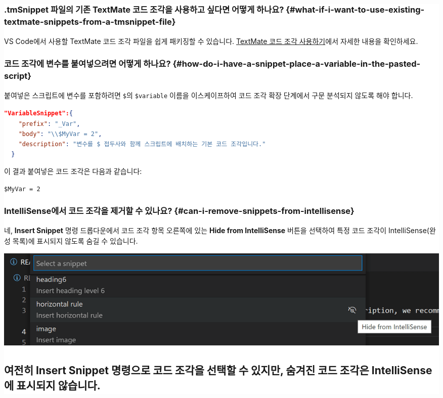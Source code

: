 ### .tmSnippet 파일의 기존 TextMate 코드 조각을 사용하고 싶다면 어떻게 하나요? {#what-if-i-want-to-use-existing-textmate-snippets-from-a-tmsnippet-file}

VS Code에서 사용할 TextMate 코드 조각 파일을 쉽게 패키징할 수 있습니다. [TextMate 코드 조각 사용하기](/api/language-extensions/snippet-guide.md#using-textmate-snippets)에서 자세한 내용을 확인하세요.

### 코드 조각에 변수를 붙여넣으려면 어떻게 하나요? {#how-do-i-have-a-snippet-place-a-variable-in-the-pasted-script}

붙여넣은 스크립트에 변수를 포함하려면 `$`의 `$variable` 이름을 이스케이프하여 코드 조각 확장 단계에서 구문 분석되지 않도록 해야 합니다.

```json
"VariableSnippet":{
    "prefix": "_Var",
    "body": "\\$MyVar = 2",
    "description": "변수를 $ 접두사와 함께 스크립트에 배치하는 기본 코드 조각입니다."
  }
```

이 결과 붙여넣은 코드 조각은 다음과 같습니다:

```
$MyVar = 2
```

### IntelliSense에서 코드 조각을 제거할 수 있나요? {#can-i-remove-snippets-from-intellisense}

네, **Insert Snippet** 명령 드롭다운에서 코드 조각 항목 오른쪽에 있는 **Hide from IntelliSense** 버튼을 선택하여 특정 코드 조각이 IntelliSense(완성 목록)에 표시되지 않도록 숨길 수 있습니다.

![Hide from IntelliSense button in Insert Snippet dropdown](images/userdefinedsnippets/hide-from-intellisense.png)

여전히 **Insert Snippet** 명령으로 코드 조각을 선택할 수 있지만, 숨겨진 코드 조각은 IntelliSense에 표시되지 않습니다.
---